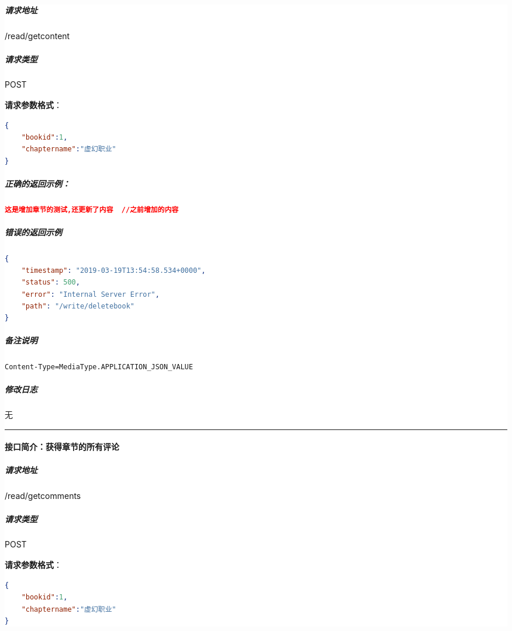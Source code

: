 ##### 请求地址

/read/getcontent

##### 请求类型

POST

**请求参数格式**：

```json
{
    "bookid":1,
    "chaptername":"虚幻职业"
}
```

##### 正确的返回示例：

```json
这是增加章节的测试,还更新了内容  //之前增加的内容
```



##### 错误的返回示例

```json
{
    "timestamp": "2019-03-19T13:54:58.534+0000",
    "status": 500,
    "error": "Internal Server Error",
    "path": "/write/deletebook"
}
```

##### 备注说明

`Content-Type=MediaType.APPLICATION_JSON_VALUE`

##### 修改日志

无

---



#### 接口简介：获得章节的所有评论

##### 请求地址

/read/getcomments

##### 请求类型

POST

**请求参数格式**：

```json
{
    "bookid":1,
    "chaptername":"虚幻职业"
}
```
